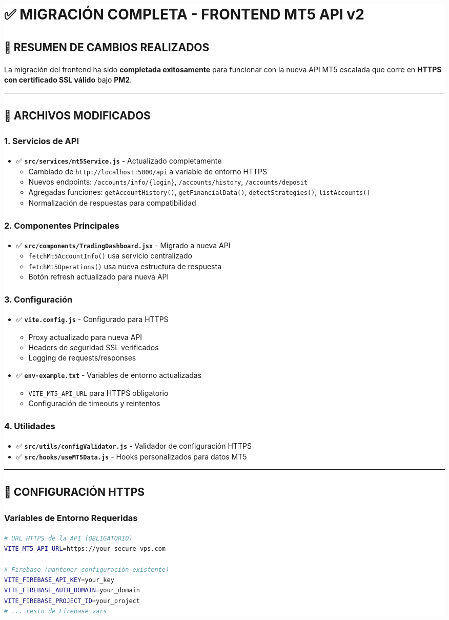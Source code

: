 # ✅ **MIGRACIÓN COMPLETA - FRONTEND MT5 API v2**

## 🎯 **RESUMEN DE CAMBIOS REALIZADOS**

La migración del frontend ha sido **completada exitosamente** para funcionar con la nueva API MT5 escalada que corre en **HTTPS con certificado SSL válido** bajo **PM2**.

---

## 🔄 **ARCHIVOS MODIFICADOS**

### **1. Servicios de API**
- ✅ **`src/services/mt5Service.js`** - Actualizado completamente
  - Cambiado de `http://localhost:5000/api` a variable de entorno HTTPS
  - Nuevos endpoints: `/accounts/info/{login}`, `/accounts/history`, `/accounts/deposit`
  - Agregadas funciones: `getAccountHistory()`, `getFinancialData()`, `detectStrategies()`, `listAccounts()`
  - Normalización de respuestas para compatibilidad

### **2. Componentes Principales**
- ✅ **`src/components/TradingDashboard.jsx`** - Migrado a nueva API
  - `fetchMt5AccountInfo()` usa servicio centralizado
  - `fetchMt5Operations()` usa nueva estructura de respuesta
  - Botón refresh actualizado para nueva API

### **3. Configuración**
- ✅ **`vite.config.js`** - Configurado para HTTPS
  - Proxy actualizado para nueva API
  - Headers de seguridad SSL verificados
  - Logging de requests/responses

- ✅ **`env-example.txt`** - Variables de entorno actualizadas
  - `VITE_MT5_API_URL` para HTTPS obligatorio
  - Configuración de timeouts y reintentos

### **4. Utilidades**
- ✅ **`src/utils/configValidator.js`** - Validador de configuración HTTPS
- ✅ **`src/hooks/useMT5Data.js`** - Hooks personalizados para datos MT5

---

## 🔐 **CONFIGURACIÓN HTTPS**

### **Variables de Entorno Requeridas**
```bash
# URL HTTPS de la API (OBLIGATORIO)
VITE_MT5_API_URL=https://your-secure-vps.com

# Firebase (mantener configuración existente)
VITE_FIREBASE_API_KEY=your_key
VITE_FIREBASE_AUTH_DOMAIN=your_domain
VITE_FIREBASE_PROJECT_ID=your_project
# ... resto de Firebase vars
```
